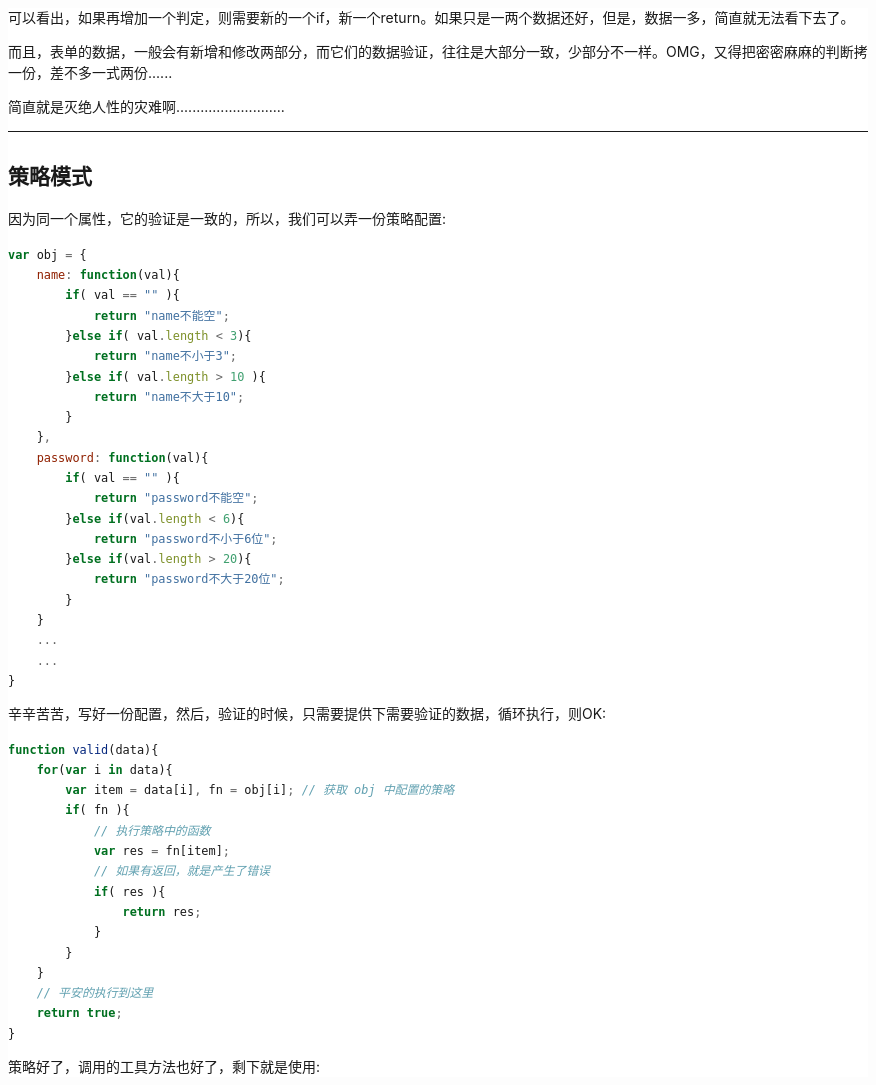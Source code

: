 可以看出，如果再增加一个判定，则需要新的一个if，新一个return。如果只是一两个数据还好，但是，数据一多，简直就无法看下去了。

而且，表单的数据，一般会有新增和修改两部分，而它们的数据验证，往往是大部分一致，少部分不一样。OMG，又得把密密麻麻的判断拷一份，差不多一式两份......

简直就是灭绝人性的灾难啊...........................

---

## 策略模式

因为同一个属性，它的验证是一致的，所以，我们可以弄一份策略配置:

``` javascript
var obj = {
	name: function(val){
		if( val == "" ){
			return "name不能空";
		}else if( val.length < 3){
			return "name不小于3";
		}else if( val.length > 10 ){
			return "name不大于10";
		}
	},
	password: function(val){
		if( val == "" ){
			return "password不能空";
		}else if(val.length < 6){
			return "password不小于6位";
		}else if(val.length > 20){
			return "password不大于20位";
		}
	}
	...
	...
}
```
辛辛苦苦，写好一份配置，然后，验证的时候，只需要提供下需要验证的数据，循环执行，则OK:
``` javascript
function valid(data){
	for(var i in data){
		var item = data[i], fn = obj[i]; // 获取 obj 中配置的策略
		if( fn ){
			// 执行策略中的函数
			var res = fn[item];
			// 如果有返回，就是产生了错误
			if( res ){
				return res;
			}
		}
	}
	// 平安的执行到这里
	return true;
}
```
策略好了，调用的工具方法也好了，剩下就是使用:
